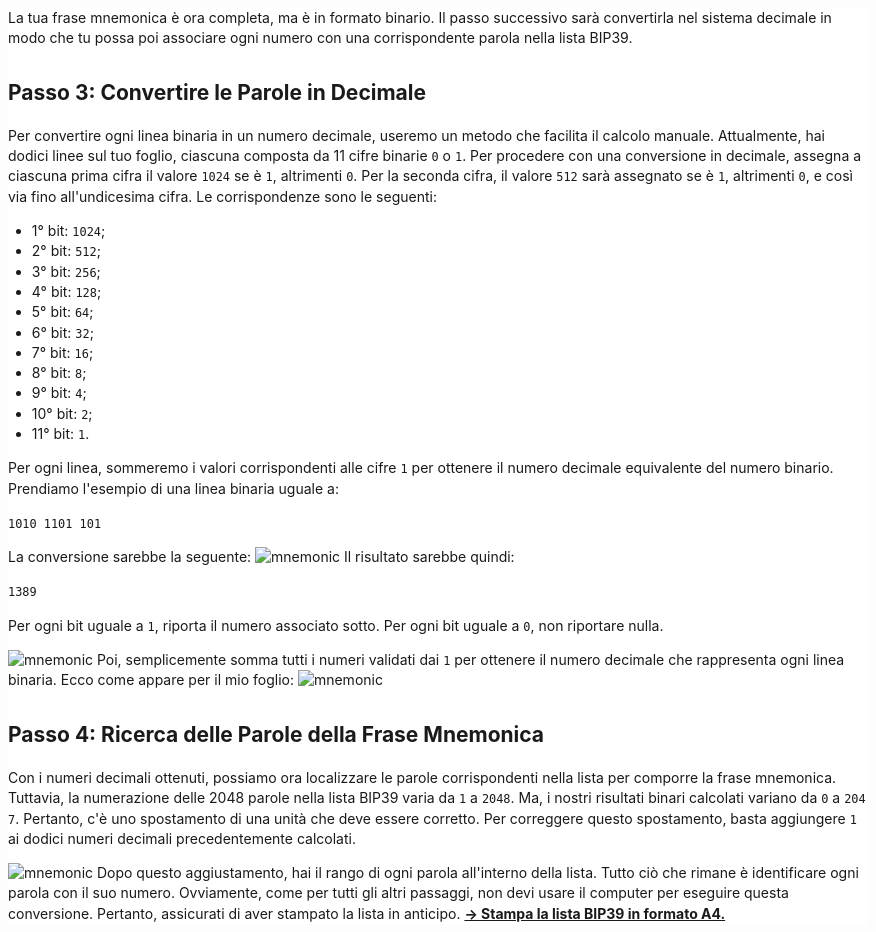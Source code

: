 La tua frase mnemonica è ora completa, ma è in formato binario. Il passo successivo sarà convertirla nel sistema decimale in modo che tu possa poi associare ogni numero con una corrispondente parola nella lista BIP39.

## Passo 3: Convertire le Parole in Decimale
Per convertire ogni linea binaria in un numero decimale, useremo un metodo che facilita il calcolo manuale. Attualmente, hai dodici linee sul tuo foglio, ciascuna composta da 11 cifre binarie `0` o `1`. Per procedere con una conversione in decimale, assegna a ciascuna prima cifra il valore `1024` se è `1`, altrimenti `0`. Per la seconda cifra, il valore `512` sarà assegnato se è `1`, altrimenti `0`, e così via fino all'undicesima cifra. Le corrispondenze sono le seguenti:
- 1° bit: `1024`;
- 2° bit: `512`;
- 3° bit: `256`;
- 4° bit: `128`;
- 5° bit: `64`;
- 6° bit: `32`;
- 7° bit: `16`;
- 8° bit: `8`;
- 9° bit: `4`;
- 10° bit: `2`;
- 11° bit: `1`.

Per ogni linea, sommeremo i valori corrispondenti alle cifre `1` per ottenere il numero decimale equivalente del numero binario. Prendiamo l'esempio di una linea binaria uguale a:
```bash
1010 1101 101
```

La conversione sarebbe la seguente:
![mnemonic](assets/it/21.webp)
Il risultato sarebbe quindi:
```bash
1389
```

Per ogni bit uguale a `1`, riporta il numero associato sotto. Per ogni bit uguale a `0`, non riportare nulla.

![mnemonic](assets/it/22.webp)
Poi, semplicemente somma tutti i numeri validati dai `1` per ottenere il numero decimale che rappresenta ogni linea binaria. Ecco come appare per il mio foglio:
![mnemonic](assets/it/23.webp)

## Passo 4: Ricerca delle Parole della Frase Mnemonica
Con i numeri decimali ottenuti, possiamo ora localizzare le parole corrispondenti nella lista per comporre la frase mnemonica. Tuttavia, la numerazione delle 2048 parole nella lista BIP39 varia da `1` a `2048`. Ma, i nostri risultati binari calcolati variano da `0` a `2047`. Pertanto, c'è uno spostamento di una unità che deve essere corretto. Per correggere questo spostamento, basta aggiungere `1` ai dodici numeri decimali precedentemente calcolati.

![mnemonic](assets/it/24.webp)
Dopo questo aggiustamento, hai il rango di ogni parola all'interno della lista. Tutto ciò che rimane è identificare ogni parola con il suo numero. Ovviamente, come per tutti gli altri passaggi, non devi usare il computer per eseguire questa conversione. Pertanto, assicurati di aver stampato la lista in anticipo.
[**-> Stampa la lista BIP39 in formato A4.**](https://github.com/DecouvreBitcoin/sovereign-university-data/tree/dev/tutorials/others/generate-mnemonic-phrase/assets/BIP39-WORDLIST.pdf)
